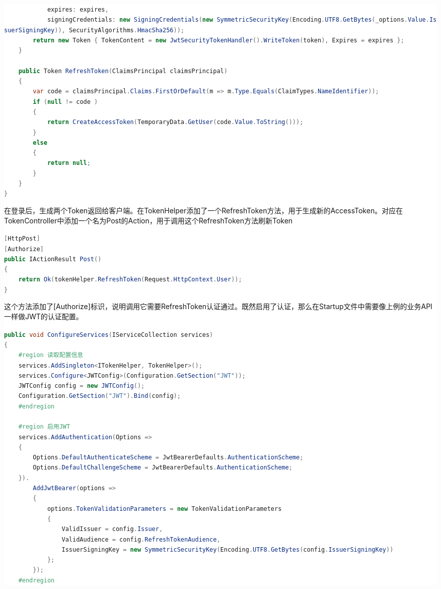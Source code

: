```csharp
            expires: expires,
            signingCredentials: new SigningCredentials(new SymmetricSecurityKey(Encoding.UTF8.GetBytes(_options.Value.IssuerSigningKey)), SecurityAlgorithms.HmacSha256));
        return new Token { TokenContent = new JwtSecurityTokenHandler().WriteToken(token), Expires = expires };
    }

    public Token RefreshToken(ClaimsPrincipal claimsPrincipal)
    {
        var code = claimsPrincipal.Claims.FirstOrDefault(m => m.Type.Equals(ClaimTypes.NameIdentifier));
        if (null != code )
        {
            return CreateAccessToken(TemporaryData.GetUser(code.Value.ToString()));
        }
        else
        {
            return null;
        }
    }
}
```

在登录后，生成两个Token返回给客户端。在TokenHelper添加了一个RefreshToken方法，用于生成新的AccessToken。对应在TokenController中添加一个名为Post的Action，用于调用这个RefreshToken方法刷新Token

```csharp
[HttpPost]
[Authorize]
public IActionResult Post()
{
    return Ok(tokenHelper.RefreshToken(Request.HttpContext.User));
}
```

这个方法添加了[Authorize]标识，说明调用它需要RefreshToken认证通过。既然启用了认证，那么在Startup文件中需要像上例的业务API一样做JWT的认证配置。

```csharp
public void ConfigureServices(IServiceCollection services)
{
    #region 读取配置信息
    services.AddSingleton<ITokenHelper, TokenHelper>();
    services.Configure<JWTConfig>(Configuration.GetSection("JWT"));
    JWTConfig config = new JWTConfig();
    Configuration.GetSection("JWT").Bind(config);
    #endregion

    #region 启用JWT
    services.AddAuthentication(Options =>
    {
        Options.DefaultAuthenticateScheme = JwtBearerDefaults.AuthenticationScheme;
        Options.DefaultChallengeScheme = JwtBearerDefaults.AuthenticationScheme;
    }).
        AddJwtBearer(options =>
        {
            options.TokenValidationParameters = new TokenValidationParameters
            {
                ValidIssuer = config.Issuer,
                ValidAudience = config.RefreshTokenAudience,
                IssuerSigningKey = new SymmetricSecurityKey(Encoding.UTF8.GetBytes(config.IssuerSigningKey))
            };
        });
    #endregion

```
